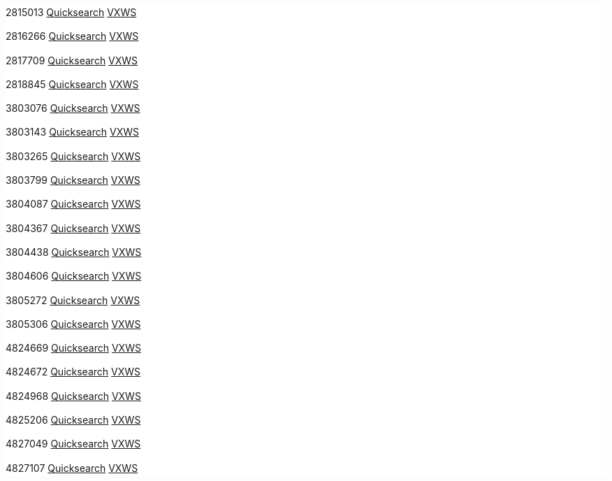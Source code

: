 2815013 [Quicksearch](https://search.library.yale.edu/catalog/2815013) [VXWS](http://prodorbis.library.yale.edu:7014/vxws/GetHoldingsService?bibId=2815013)

2816266 [Quicksearch](https://search.library.yale.edu/catalog/2816266) [VXWS](http://prodorbis.library.yale.edu:7014/vxws/GetHoldingsService?bibId=2816266)

2817709 [Quicksearch](https://search.library.yale.edu/catalog/2817709) [VXWS](http://prodorbis.library.yale.edu:7014/vxws/GetHoldingsService?bibId=2817709)

2818845 [Quicksearch](https://search.library.yale.edu/catalog/2818845) [VXWS](http://prodorbis.library.yale.edu:7014/vxws/GetHoldingsService?bibId=2818845)

3803076 [Quicksearch](https://search.library.yale.edu/catalog/3803076) [VXWS](http://prodorbis.library.yale.edu:7014/vxws/GetHoldingsService?bibId=3803076)

3803143 [Quicksearch](https://search.library.yale.edu/catalog/3803143) [VXWS](http://prodorbis.library.yale.edu:7014/vxws/GetHoldingsService?bibId=3803143)

3803265 [Quicksearch](https://search.library.yale.edu/catalog/3803265) [VXWS](http://prodorbis.library.yale.edu:7014/vxws/GetHoldingsService?bibId=3803265)

3803799 [Quicksearch](https://search.library.yale.edu/catalog/3803799) [VXWS](http://prodorbis.library.yale.edu:7014/vxws/GetHoldingsService?bibId=3803799)

3804087 [Quicksearch](https://search.library.yale.edu/catalog/3804087) [VXWS](http://prodorbis.library.yale.edu:7014/vxws/GetHoldingsService?bibId=3804087)

3804367 [Quicksearch](https://search.library.yale.edu/catalog/3804367) [VXWS](http://prodorbis.library.yale.edu:7014/vxws/GetHoldingsService?bibId=3804367)

3804438 [Quicksearch](https://search.library.yale.edu/catalog/3804438) [VXWS](http://prodorbis.library.yale.edu:7014/vxws/GetHoldingsService?bibId=3804438)

3804606 [Quicksearch](https://search.library.yale.edu/catalog/3804606) [VXWS](http://prodorbis.library.yale.edu:7014/vxws/GetHoldingsService?bibId=3804606)

3805272 [Quicksearch](https://search.library.yale.edu/catalog/3805272) [VXWS](http://prodorbis.library.yale.edu:7014/vxws/GetHoldingsService?bibId=3805272)

3805306 [Quicksearch](https://search.library.yale.edu/catalog/3805306) [VXWS](http://prodorbis.library.yale.edu:7014/vxws/GetHoldingsService?bibId=3805306)

4824669 [Quicksearch](https://search.library.yale.edu/catalog/4824669) [VXWS](http://prodorbis.library.yale.edu:7014/vxws/GetHoldingsService?bibId=4824669)

4824672 [Quicksearch](https://search.library.yale.edu/catalog/4824672) [VXWS](http://prodorbis.library.yale.edu:7014/vxws/GetHoldingsService?bibId=4824672)

4824968 [Quicksearch](https://search.library.yale.edu/catalog/4824968) [VXWS](http://prodorbis.library.yale.edu:7014/vxws/GetHoldingsService?bibId=4824968)

4825206 [Quicksearch](https://search.library.yale.edu/catalog/4825206) [VXWS](http://prodorbis.library.yale.edu:7014/vxws/GetHoldingsService?bibId=4825206)

4827049 [Quicksearch](https://search.library.yale.edu/catalog/4827049) [VXWS](http://prodorbis.library.yale.edu:7014/vxws/GetHoldingsService?bibId=4827049)

4827107 [Quicksearch](https://search.library.yale.edu/catalog/4827107) [VXWS](http://prodorbis.library.yale.edu:7014/vxws/GetHoldingsService?bibId=4827107)
